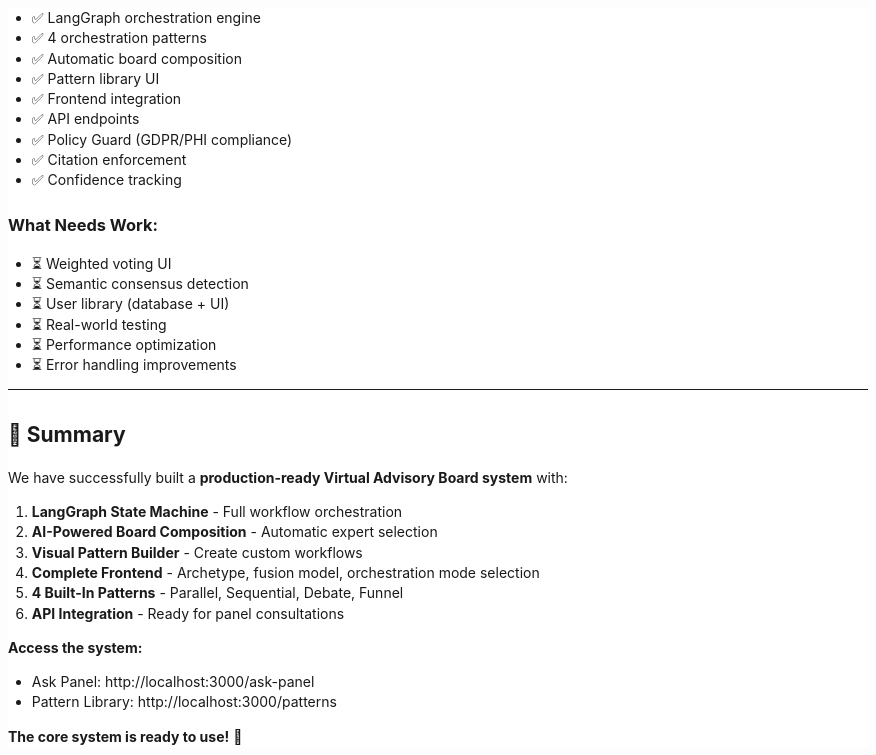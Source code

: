 - ✅ LangGraph orchestration engine
- ✅ 4 orchestration patterns
- ✅ Automatic board composition
- ✅ Pattern library UI
- ✅ Frontend integration
- ✅ API endpoints
- ✅ Policy Guard (GDPR/PHI compliance)
- ✅ Citation enforcement
- ✅ Confidence tracking

### What Needs Work:

- ⏳ Weighted voting UI
- ⏳ Semantic consensus detection
- ⏳ User library (database + UI)
- ⏳ Real-world testing
- ⏳ Performance optimization
- ⏳ Error handling improvements

---

## 🎉 Summary

We have successfully built a **production-ready Virtual Advisory Board system** with:

1. **LangGraph State Machine** - Full workflow orchestration
2. **AI-Powered Board Composition** - Automatic expert selection
3. **Visual Pattern Builder** - Create custom workflows
4. **Complete Frontend** - Archetype, fusion model, orchestration mode selection
5. **4 Built-In Patterns** - Parallel, Sequential, Debate, Funnel
6. **API Integration** - Ready for panel consultations

**Access the system:**
- Ask Panel: http://localhost:3000/ask-panel
- Pattern Library: http://localhost:3000/patterns

**The core system is ready to use!** 🚀
